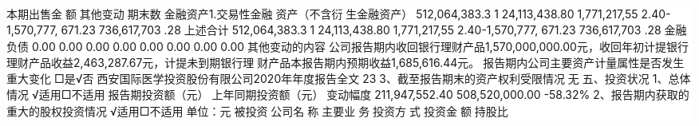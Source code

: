 本期出售金
额
其他变动
期末数
金融资产1.交易性金融
资产（不含衍
生金融资产）
512,064,383.3
1
24,113,438.80
1,771,217,55
2.40-1,570,777,
671.23
736,617,703
.28
上述合计
512,064,383.3
1
24,113,438.80
1,771,217,55
2.40-1,570,777,
671.23
736,617,703
.28
金融负债
0.00
0.00
0.00
0.00
0.00
0.00
0.00
0.00
其他变动的内容
公司报告期内收回银行理财产品1,570,000,000.00元，收回年初计提银行理财产品收益2,463,287.67元，计提未到期银行理
财产品本报告期内预期收益1,685,616.44元。
报告期内公司主要资产计量属性是否发生重大变化
□是√否
西安国际医学投资股份有限公司2020年年度报告全文
23
3、截至报告期末的资产权利受限情况
无
五、投资状况
1、总体情况
√适用□不适用
报告期投资额（元）
上年同期投资额（元）
变动幅度
211,947,552.40
508,520,000.00
-58.32%
2、报告期内获取的重大的股权投资情况
√适用□不适用
单位：元
被投资
公司名
称
主要业
务
投资方
式
投资金
额
持股比
